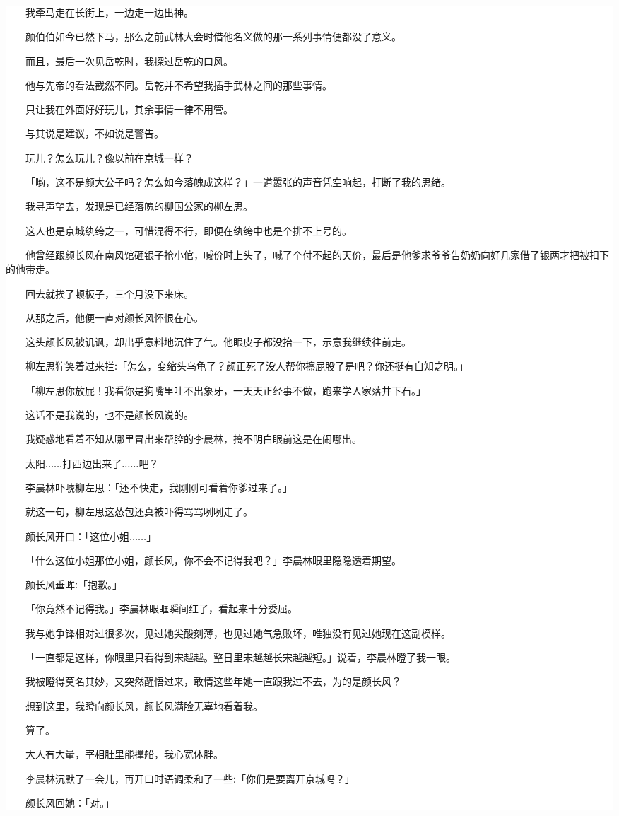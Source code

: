 &emsp;&emsp;我牵马走在长街上，一边走一边出神。  
  
&emsp;&emsp;颜伯伯如今已然下马，那么之前武林大会时借他名义做的那一系列事情便都没了意义。  
  
&emsp;&emsp;而且，最后一次见岳乾时，我探过岳乾的口风。  
  
&emsp;&emsp;他与先帝的看法截然不同。岳乾并不希望我插手武林之间的那些事情。  
  
&emsp;&emsp;只让我在外面好好玩儿，其余事情一律不用管。  
  
&emsp;&emsp;与其说是建议，不如说是警告。  
  
&emsp;&emsp;玩儿？怎么玩儿？像以前在京城一样？  
  
&emsp;&emsp;「哟，这不是颜大公子吗？怎么如今落魄成这样？」一道嚣张的声音凭空响起，打断了我的思绪。  
  
&emsp;&emsp;我寻声望去，发现是已经落魄的柳国公家的柳左思。  
  
&emsp;&emsp;这人也是京城纨绔之一，可惜混得不行，即便在纨绔中也是个排不上号的。  
  
&emsp;&emsp;他曾经跟颜长风在南风馆砸银子抢小倌，喊价时上头了，喊了个付不起的天价，最后是他爹求爷爷告奶奶向好几家借了银两才把被扣下的他带走。  
  
&emsp;&emsp;回去就挨了顿板子，三个月没下来床。  
  
&emsp;&emsp;从那之后，他便一直对颜长风怀恨在心。  
  
&emsp;&emsp;这头颜长风被讥讽，却出乎意料地沉住了气。他眼皮子都没抬一下，示意我继续往前走。  
  
&emsp;&emsp;柳左思狞笑着过来拦:「怎么，变缩头乌龟了？颜正死了没人帮你擦屁股了是吧？你还挺有自知之明。」  
  
&emsp;&emsp;「柳左思你放屁！我看你是狗嘴里吐不出象牙，一天天正经事不做，跑来学人家落井下石。」  
  
&emsp;&emsp;这话不是我说的，也不是颜长风说的。  
  
&emsp;&emsp;我疑惑地看着不知从哪里冒出来帮腔的李晨林，搞不明白眼前这是在闹哪出。  
  
&emsp;&emsp;太阳……打西边出来了……吧？  
  
&emsp;&emsp;李晨林吓唬柳左思：「还不快走，我刚刚可看着你爹过来了。」  
  
&emsp;&emsp;就这一句，柳左思这怂包还真被吓得骂骂咧咧走了。  
  
&emsp;&emsp;颜长风开口：「这位小姐……」  
  
&emsp;&emsp;「什么这位小姐那位小姐，颜长风，你不会不记得我吧？」李晨林眼里隐隐透着期望。  
  
&emsp;&emsp;颜长风垂眸:「抱歉。」  
  
&emsp;&emsp;「你竟然不记得我。」李晨林眼眶瞬间红了，看起来十分委屈。  
  
&emsp;&emsp;我与她争锋相对过很多次，见过她尖酸刻薄，也见过她气急败坏，唯独没有见过她现在这副模样。  
  
&emsp;&emsp;「一直都是这样，你眼里只看得到宋越越。整日里宋越越长宋越越短。」说着，李晨林瞪了我一眼。  
  
&emsp;&emsp;我被瞪得莫名其妙，又突然醒悟过来，敢情这些年她一直跟我过不去，为的是颜长风？  
  
&emsp;&emsp;想到这里，我瞪向颜长风，颜长风满脸无辜地看着我。  
  
&emsp;&emsp;算了。  
  
&emsp;&emsp;大人有大量，宰相肚里能撑船，我心宽体胖。  
  
&emsp;&emsp;李晨林沉默了一会儿，再开口时语调柔和了一些:「你们是要离开京城吗？」  
  
&emsp;&emsp;颜长风回她：「对。」  
  